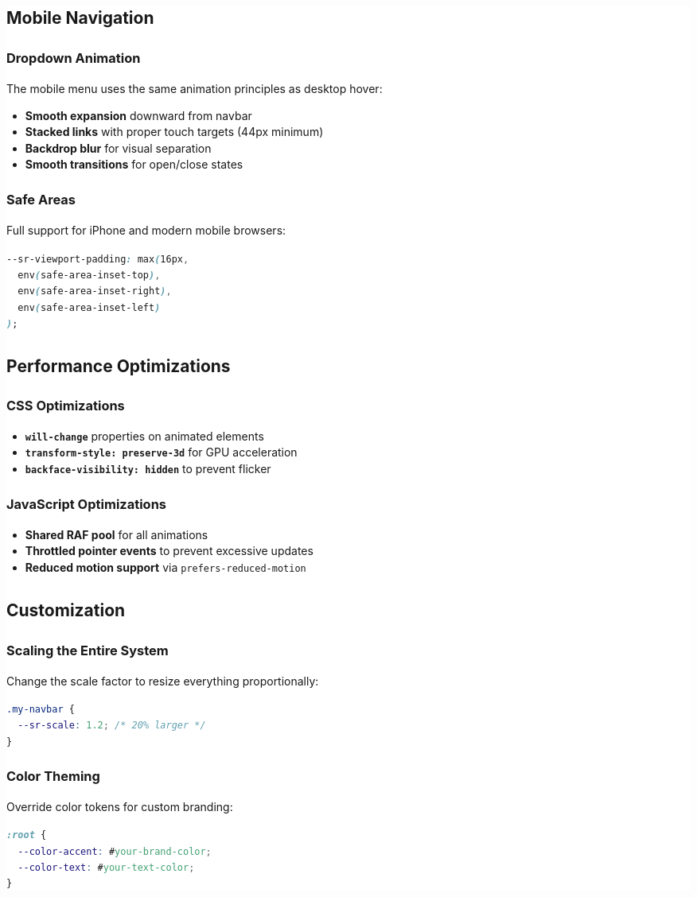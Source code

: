 ## Mobile Navigation

### Dropdown Animation
The mobile menu uses the same animation principles as desktop hover:
- **Smooth expansion** downward from navbar
- **Stacked links** with proper touch targets (44px minimum)
- **Backdrop blur** for visual separation
- **Smooth transitions** for open/close states

### Safe Areas
Full support for iPhone and modern mobile browsers:
```css
--sr-viewport-padding: max(16px, 
  env(safe-area-inset-top), 
  env(safe-area-inset-right), 
  env(safe-area-inset-left)
);
```

## Performance Optimizations

### CSS Optimizations
- **`will-change`** properties on animated elements
- **`transform-style: preserve-3d`** for GPU acceleration
- **`backface-visibility: hidden`** to prevent flicker

### JavaScript Optimizations
- **Shared RAF pool** for all animations
- **Throttled pointer events** to prevent excessive updates
- **Reduced motion support** via `prefers-reduced-motion`

## Customization

### Scaling the Entire System
Change the scale factor to resize everything proportionally:
```css
.my-navbar {
  --sr-scale: 1.2; /* 20% larger */
}
```

### Color Theming
Override color tokens for custom branding:
```css
:root {
  --color-accent: #your-brand-color;
  --color-text: #your-text-color;
}
```
